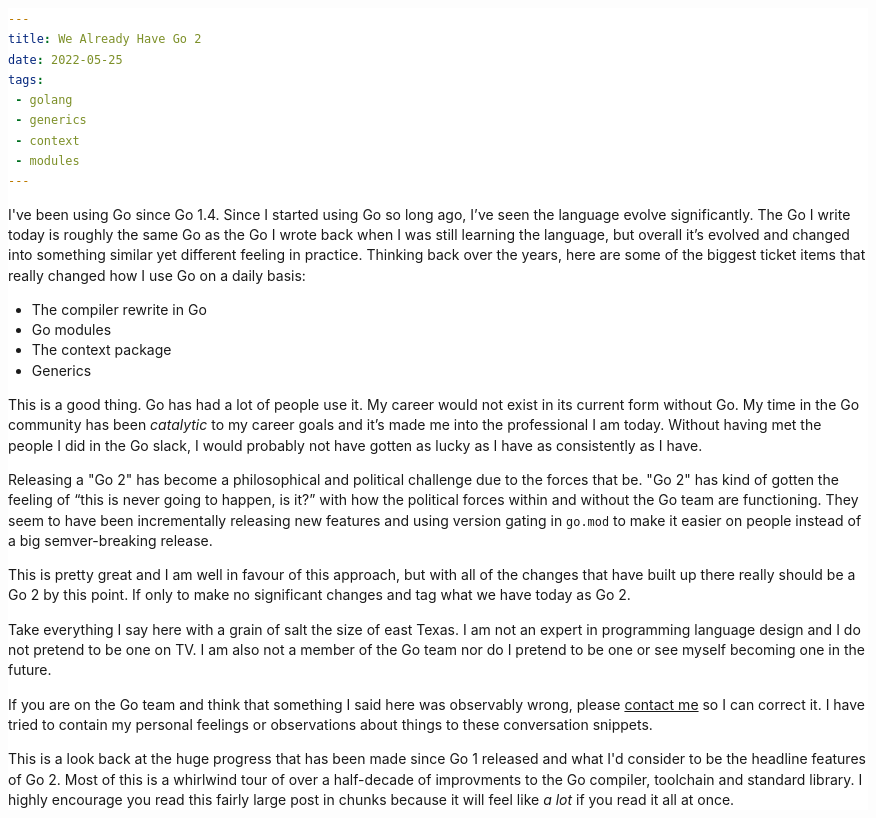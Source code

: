 ```yaml
---
title: We Already Have Go 2
date: 2022-05-25
tags:
 - golang
 - generics
 - context
 - modules
---
```


I've been using Go since Go 1.4. Since I started using Go so long ago, I’ve
seen the language evolve significantly. The Go I write today is roughly the same
Go as the Go I wrote back when I was still learning the language, but overall
it’s evolved and changed into something similar yet different feeling in
practice. Thinking back over the years, here are some of the biggest ticket
items that really changed how I use Go on a daily basis:

* The compiler rewrite in Go
* Go modules
* The context package
* Generics

This is a good thing. Go has had a lot of people use it. My career would not
exist in its current form without Go. My time in the Go community has been
_catalytic_ to my career goals and it’s made me into the professional I am
today. Without having met the people I did in the Go slack, I would probably not
have gotten as lucky as I have as consistently as I have.

Releasing a "Go 2" has become a philosophical and political challenge due to the
forces that be. "Go 2" has kind of gotten the feeling of “this is never going to
happen, is it?” with how the political forces within and without the Go team are
functioning. They seem to have been incrementally releasing new features and
using version gating in `go.mod` to make it easier on people instead of a big
semver-breaking release.

This is pretty great and I am well in favour of this approach, but with all of
the changes that have built up there really should be a Go 2 by this point. If
only to make no significant changes and tag what we have today as Go 2.

<xeblog-conv name="Cadey" mood="coffee">Take everything I say here with a grain
of salt the size of east Texas. I am not an expert in programming language
design and I do not pretend to be one on TV. I am also not a member of the Go
team nor do I pretend to be one or see myself becoming one in the
future.

If you are on the Go team and think that something I said here was observably
wrong, please [contact me](/contact) so I can correct it. I have tried to
contain my personal feelings or observations about things to these conversation
snippets.</xeblog-conv>

This is a look back at the huge progress that has been made since Go 1 released
and what I'd consider to be the headline features of Go 2. Most of this is a
whirlwind tour of over a half-decade of improvments to the Go compiler, toolchain
and standard library. I highly encourage you read this fairly large post in chunks
because it will feel like _a lot_ if you read it all at once.
